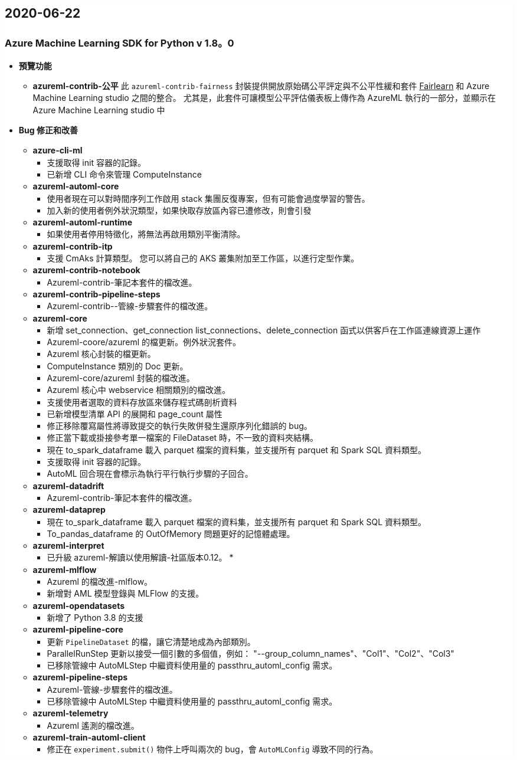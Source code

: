 
  
## <a name="2020-06-22"></a>2020-06-22

### <a name="azure-machine-learning-sdk-for-python-v180"></a>Azure Machine Learning SDK for Python v 1.8。0
  
  + **預覽功能**
    + **azureml-contrib-公平** 此 `azureml-contrib-fairness` 封裝提供開放原始碼公平評定與不公平性緩和套件 [Fairlearn](https://fairlearn.github.io) 和 Azure Machine Learning studio 之間的整合。 尤其是，此套件可讓模型公平評估儀表板上傳作為 AzureML 執行的一部分，並顯示在 Azure Machine Learning studio 中

+ **Bug 修正和改善**
  + **azure-cli-ml**
    + 支援取得 init 容器的記錄。
    + 已新增 CLI 命令來管理 ComputeInstance
  + **azureml-automl-core**
    + 使用者現在可以對時間序列工作啟用 stack 集團反復專案，但有可能會過度學習的警告。
    + 加入新的使用者例外狀況類型，如果快取存放區內容已遭修改，則會引發
  + **azureml-automl-runtime**
    + 如果使用者停用特徵化，將無法再啟用類別平衡清除。  
  + **azureml-contrib-itp**
    + 支援 CmAks 計算類型。 您可以將自己的 AKS 叢集附加至工作區，以進行定型作業。
  + **azureml-contrib-notebook**
    + Azureml-contrib-筆記本套件的檔改進。
  + **azureml-contrib-pipeline-steps**
    + Azureml-contrib--管線-步驟套件的檔改進。
  + **azureml-core**
    + 新增 set_connection、get_connection list_connections、delete_connection 函式以供客戶在工作區連線資源上運作
    + Azureml-coore/azureml 的檔更新。例外狀況套件。
    + Azureml 核心封裝的檔更新。
    + ComputeInstance 類別的 Doc 更新。
    + Azureml-core/azureml 封裝的檔改進。
    + Azureml 核心中 webservice 相關類別的檔改進。
    + 支援使用者選取的資料存放區來儲存程式碼剖析資料
    + 已新增模型清單 API 的展開和 page_count 屬性
    + 修正移除覆寫屬性將導致提交的執行失敗併發生還原序列化錯誤的 bug。
    + 修正當下載或掛接參考單一檔案的 FileDataset 時，不一致的資料夾結構。
    + 現在 to_spark_dataframe 載入 parquet 檔案的資料集，並支援所有 parquet 和 Spark SQL 資料類型。
    + 支援取得 init 容器的記錄。
    + AutoML 回合現在會標示為執行平行執行步驟的子回合。
  + **azureml-datadrift**
    + Azureml-contrib-筆記本套件的檔改進。
  + **azureml-dataprep**
    + 現在 to_spark_dataframe 載入 parquet 檔案的資料集，並支援所有 parquet 和 Spark SQL 資料類型。
    + To_pandas_dataframe 的 OutOfMemory 問題更好的記憶體處理。
  + **azureml-interpret**
    + 已升級 azureml-解讀以使用解讀-社區版本0.12。 *
  + **azureml-mlflow**
    + Azureml 的檔改進-mlflow。
    + 新增對 AML 模型登錄與 MLFlow 的支援。
  + **azureml-opendatasets**
    + 新增了 Python 3.8 的支援
  + **azureml-pipeline-core**
    + 更新 `PipelineDataset` 的檔，讓它清楚地成為內部類別。
    + ParallelRunStep 更新以接受一個引數的多個值，例如： "--group_column_names"、"Col1"、"Col2"、"Col3"
    + 已移除管線中 AutoMLStep 中繼資料使用量的 passthru_automl_config 需求。
  + **azureml-pipeline-steps**
    + Azureml-管線-步驟套件的檔改進。
    + 已移除管線中 AutoMLStep 中繼資料使用量的 passthru_automl_config 需求。
  + **azureml-telemetry**
    + Azureml 遙測的檔改進。
  + **azureml-train-automl-client**
    + 修正在 `experiment.submit()` 物件上呼叫兩次的 bug，會 `AutoMLConfig` 導致不同的行為。